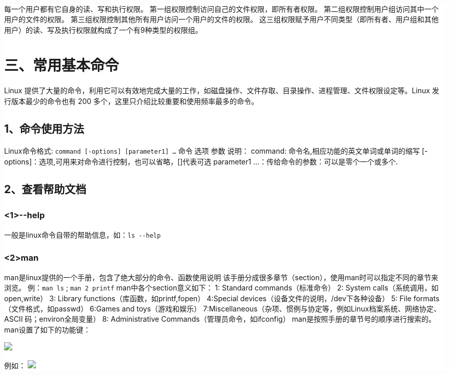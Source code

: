```

```

每一个用户都有它自身的读、写和执行权限。
 第一组权限控制访问自己的文件权限，即所有者权限。
 第二组权限控制用户组访问其中一个用户的文件的权限。
 第三组权限控制其他所有用户访问一个用户的文件的权限。
 这三组权限赋予用户不同类型（即所有者、用户组和其他用户）的读、写及执行权限就构成了一个有9种类型的权限组。

# 三、常用基本命令

Linux 提供了大量的命令，利用它可以有效地完成大量的工作，如磁盘操作、文件存取、目录操作、进程管理、文件权限设定等。Linux 发行版本最少的命令也有 200 多个，这里只介绍比较重要和使用频率最多的命令。

## 1、命令使用方法

Linux命令格式:
 `command [-options] [parameter1] …`
 命令 选项 参数
 说明：
 command: 命令名,相应功能的英文单词或单词的缩写 [-options]：选项,可用来对命令进行控制，也可以省略，[]代表可选 parameter1 …：传给命令的参数：可以是零个一个或多个.

## 2、查看帮助文档

### <1>--help

一般是linux命令自带的帮助信息，如：`ls --help`

### <2>man

man是linux提供的一个手册，包含了绝大部分的命令、函数使用说明
 该手册分成很多章节（section），使用man时可以指定不同的章节来浏览。
 例：`man ls` ; `man 2 printf`
 man中各个section意义如下：
 1: Standard commands（标准命令）
 2: System calls（系统调用，如open,write）
 3: Library functions（库函数，如printf,fopen）
 4:Special devices（设备文件的说明，/dev下各种设备）
 5: File formats（文件格式，如passwd）
 6:Games and toys（游戏和娱乐）
 7:Miscellaneous（杂项、惯例与协定等，例如Linux档案系统、网络协定、ASCII 码；environ全局变量）
 8: Administrative Commands（管理员命令，如ifconfig）
 man是按照手册的章节号的顺序进行搜索的。
 man设置了如下的功能键：

![](https://upload-images.jianshu.io/upload_images/6767178-dc8448b29709d19f.png?imageMogr2/auto-orient/strip%7CimageView2/2/w/975)

例如：
![](https://upload-images.jianshu.io/upload_images/6767178-9fc5865ede9a2c78.png?imageMogr2/auto-orient/strip%7CimageView2/2/w/777)
